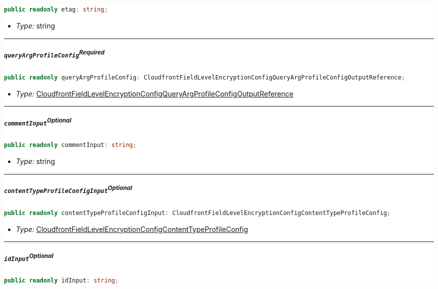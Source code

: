 ```typescript
public readonly etag: string;
```

- *Type:* string

---

##### `queryArgProfileConfig`<sup>Required</sup> <a name="queryArgProfileConfig" id="@cdktf/aws-cdk.cloudfrontFieldLevelEncryptionConfig.CloudfrontFieldLevelEncryptionConfig.property.queryArgProfileConfig"></a>

```typescript
public readonly queryArgProfileConfig: CloudfrontFieldLevelEncryptionConfigQueryArgProfileConfigOutputReference;
```

- *Type:* <a href="#@cdktf/aws-cdk.cloudfrontFieldLevelEncryptionConfig.CloudfrontFieldLevelEncryptionConfigQueryArgProfileConfigOutputReference">CloudfrontFieldLevelEncryptionConfigQueryArgProfileConfigOutputReference</a>

---

##### `commentInput`<sup>Optional</sup> <a name="commentInput" id="@cdktf/aws-cdk.cloudfrontFieldLevelEncryptionConfig.CloudfrontFieldLevelEncryptionConfig.property.commentInput"></a>

```typescript
public readonly commentInput: string;
```

- *Type:* string

---

##### `contentTypeProfileConfigInput`<sup>Optional</sup> <a name="contentTypeProfileConfigInput" id="@cdktf/aws-cdk.cloudfrontFieldLevelEncryptionConfig.CloudfrontFieldLevelEncryptionConfig.property.contentTypeProfileConfigInput"></a>

```typescript
public readonly contentTypeProfileConfigInput: CloudfrontFieldLevelEncryptionConfigContentTypeProfileConfig;
```

- *Type:* <a href="#@cdktf/aws-cdk.cloudfrontFieldLevelEncryptionConfig.CloudfrontFieldLevelEncryptionConfigContentTypeProfileConfig">CloudfrontFieldLevelEncryptionConfigContentTypeProfileConfig</a>

---

##### `idInput`<sup>Optional</sup> <a name="idInput" id="@cdktf/aws-cdk.cloudfrontFieldLevelEncryptionConfig.CloudfrontFieldLevelEncryptionConfig.property.idInput"></a>

```typescript
public readonly idInput: string;
```
